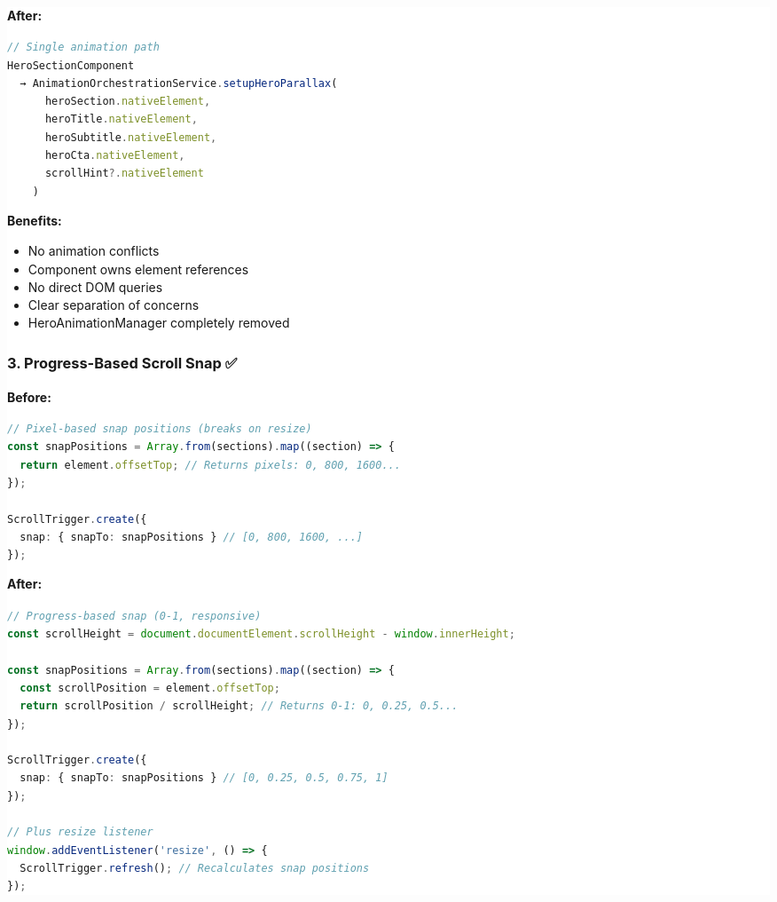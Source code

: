 **After:**
```typescript
// Single animation path
HeroSectionComponent
  → AnimationOrchestrationService.setupHeroParallax(
      heroSection.nativeElement,
      heroTitle.nativeElement,
      heroSubtitle.nativeElement,
      heroCta.nativeElement,
      scrollHint?.nativeElement
    )
```

**Benefits:**
- No animation conflicts
- Component owns element references
- No direct DOM queries
- Clear separation of concerns
- HeroAnimationManager completely removed

### 3. Progress-Based Scroll Snap ✅

**Before:**
```typescript
// Pixel-based snap positions (breaks on resize)
const snapPositions = Array.from(sections).map((section) => {
  return element.offsetTop; // Returns pixels: 0, 800, 1600...
});

ScrollTrigger.create({
  snap: { snapTo: snapPositions } // [0, 800, 1600, ...]
});
```

**After:**
```typescript
// Progress-based snap (0-1, responsive)
const scrollHeight = document.documentElement.scrollHeight - window.innerHeight;

const snapPositions = Array.from(sections).map((section) => {
  const scrollPosition = element.offsetTop;
  return scrollPosition / scrollHeight; // Returns 0-1: 0, 0.25, 0.5...
});

ScrollTrigger.create({
  snap: { snapTo: snapPositions } // [0, 0.25, 0.5, 0.75, 1]
});

// Plus resize listener
window.addEventListener('resize', () => {
  ScrollTrigger.refresh(); // Recalculates snap positions
});
```
